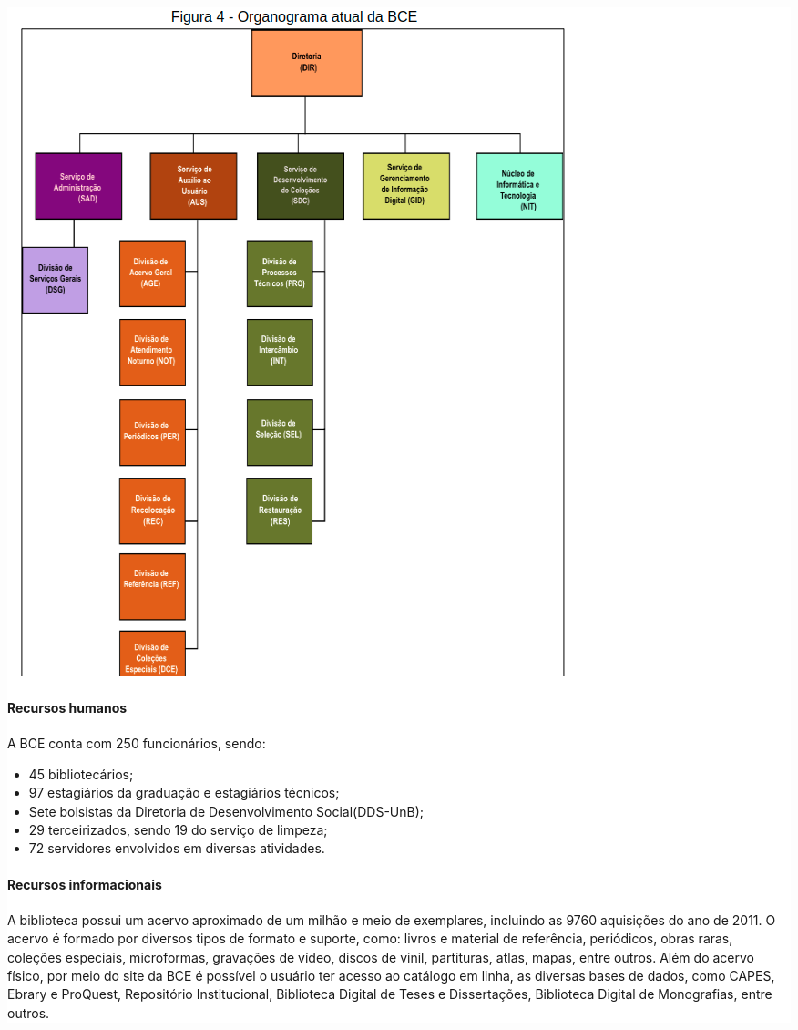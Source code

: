   <img src="../docs/assets/images/print_screen/user-profile-reports/user-profile-search-8.1.png">
</p>

#### Recursos humanos

A BCE conta com 250 funcionários, sendo:
* 45 bibliotecários;
* 97 estagiários da graduação e estagiários técnicos;
* Sete bolsistas da Diretoria de Desenvolvimento Social(DDS-UnB);
* 29 terceirizados, sendo 19 do serviço de limpeza;
* 72 servidores envolvidos em diversas atividades.

#### Recursos informacionais

A biblioteca possui um acervo aproximado de um milhão e meio de exemplares, incluindo as 9760 aquisições do ano de 2011. O acervo é formado por diversos tipos de formato e suporte, como: livros e material de referência, periódicos, obras raras, coleções especiais, microformas, gravações de vídeo, discos de vinil, partituras, atlas, mapas, entre outros. Além do acervo físico, por meio do site da BCE é possível o usuário ter acesso ao catálogo em linha, as diversas bases de dados, como CAPES, Ebrary e ProQuest, Repositório Institucional, Biblioteca Digital de Teses e Dissertações, Biblioteca Digital de Monografias, entre outros.
